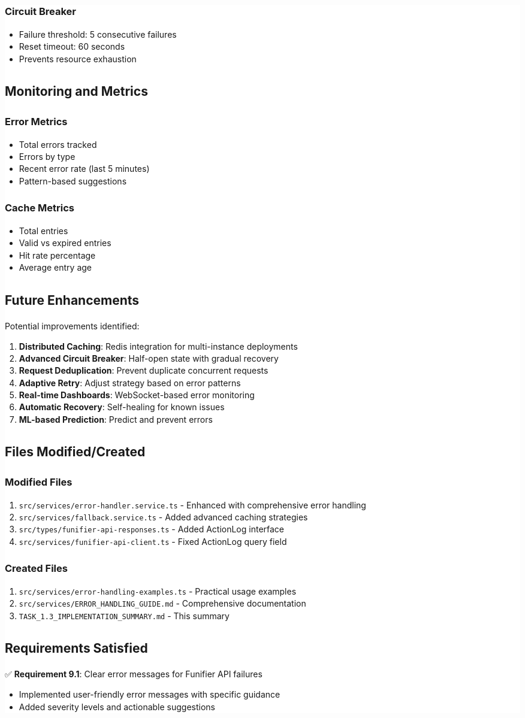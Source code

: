 ### Circuit Breaker
- Failure threshold: 5 consecutive failures
- Reset timeout: 60 seconds
- Prevents resource exhaustion

## Monitoring and Metrics

### Error Metrics
- Total errors tracked
- Errors by type
- Recent error rate (last 5 minutes)
- Pattern-based suggestions

### Cache Metrics
- Total entries
- Valid vs expired entries
- Hit rate percentage
- Average entry age

## Future Enhancements

Potential improvements identified:

1. **Distributed Caching**: Redis integration for multi-instance deployments
2. **Advanced Circuit Breaker**: Half-open state with gradual recovery
3. **Request Deduplication**: Prevent duplicate concurrent requests
4. **Adaptive Retry**: Adjust strategy based on error patterns
5. **Real-time Dashboards**: WebSocket-based error monitoring
6. **Automatic Recovery**: Self-healing for known issues
7. **ML-based Prediction**: Predict and prevent errors

## Files Modified/Created

### Modified Files
1. `src/services/error-handler.service.ts` - Enhanced with comprehensive error handling
2. `src/services/fallback.service.ts` - Added advanced caching strategies
3. `src/types/funifier-api-responses.ts` - Added ActionLog interface
4. `src/services/funifier-api-client.ts` - Fixed ActionLog query field

### Created Files
1. `src/services/error-handling-examples.ts` - Practical usage examples
2. `src/services/ERROR_HANDLING_GUIDE.md` - Comprehensive documentation
3. `TASK_1.3_IMPLEMENTATION_SUMMARY.md` - This summary

## Requirements Satisfied

✅ **Requirement 9.1**: Clear error messages for Funifier API failures
- Implemented user-friendly error messages with specific guidance
- Added severity levels and actionable suggestions

